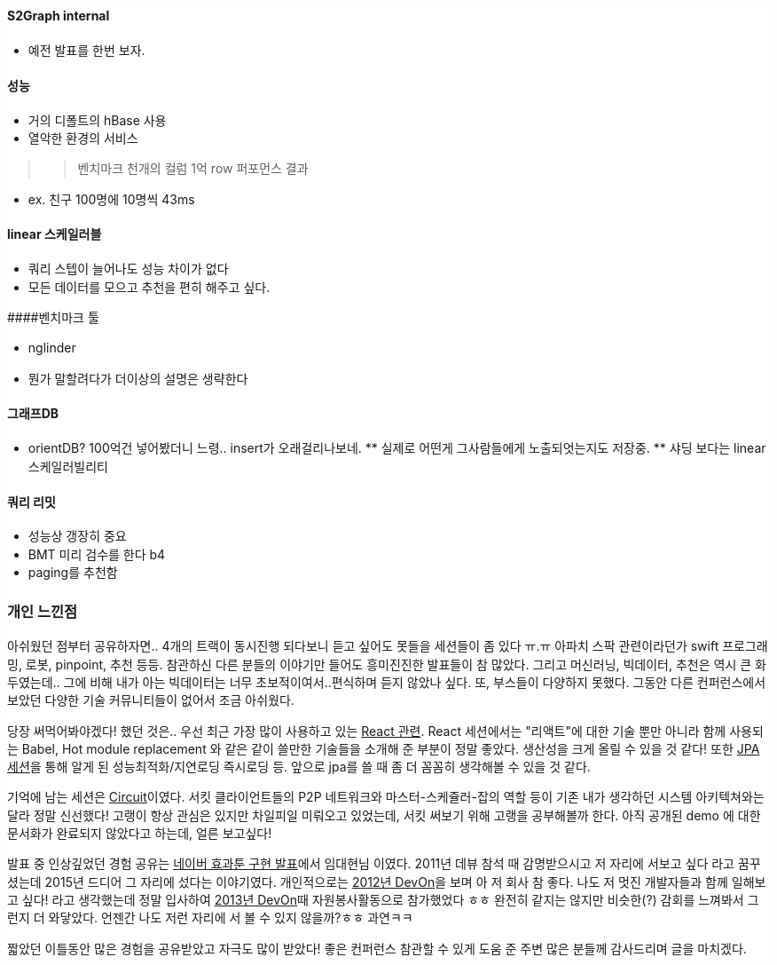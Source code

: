 #### S2Graph internal
- 예전 발표를 한번 보자.


#### 성능
- 거의 디폴트의 hBase 사용
- 열악한 환경의 서비스
>> 벤치마크 천개의 컬럼 1억 row  퍼포먼스 결과

- ex. 친구 100명에 10명씩  43ms

#### linear 스케일러블
- 쿼리 스텝이 늘어나도 성능 차이가 없다
- 모든 데이터를 모으고 추천을 편히 해주고 싶다.

####벤치마크 툴
* nglinder
- 뭔가 말할려다가 더이상의 설명은 생략한다

#### 그래프DB
* orientDB? 100억건 넣어봤더니 느령.. insert가 오래걸리나보네.
** 실제로 어떤게 그사람들에게 노출되엇는지도 저장중.
**  샤딩 보다는 linear 스케일러빌리티

#### 쿼리 리밋
- 성능상 갱장히 중요
- BMT 미리 검수를 한다 b4
- paging를 추천함

### 개인 느낀점

아쉬웠던 점부터 공유하자면..
4개의 트랙이 동시진행 되다보니 듣고 싶어도 못들을 세션들이 좀 있다 ㅠ.ㅠ
아파치 스팍 관련이라던가 swift 프로그래밍, 로봇, pinpoint, 추천 등등. 참관하신 다른 분들의 이야기만 들어도 흥미진진한 발표들이 참 많았다.
그리고 머신러닝, 빅데이터, 추천은 역시 큰 화두였는데.. 그에 비해 내가 아는 빅데이터는 너무 초보적이여서..편식하며 듣지 않았나 싶다.
또, 부스들이 다양하지 못했다. 그동안 다른 컨퍼런스에서 보았던 다양한 기술 커뮤니티들이 없어서 조금 아쉬웠다.  

당장 써먹어봐야겠다! 했던 것은..
우선 최근 가장 많이 사용하고 있는 <a href="#article4">React 관련</a>. React 세션에서는 "리액트"에 대한 기술 뿐만 아니라 함께 사용되는 Babel, Hot module replacement 와 같은
같이 쓸만한 기술들을 소개해 준 부분이 정말 좋았다. 생산성을 크게 올릴 수 있을 것 같다!
또한 <a href="#article6">JPA 세션</a>을 통해 알게 된 성능최적화/지연로딩 즉시로딩 등. 앞으로 jpa를 쓸 때 좀 더 꼼꼼히 생각해볼 수 있을 것 같다.

기억에 남는 세션은 <a href="#article10">Circuit</a>이였다.
서킷 클라이언트들의 P2P 네트워크와 마스터-스케쥴러-잡의 역할 등이 기존 내가 생각하던 시스템 아키텍쳐와는 달라 정말 신선했다!
고랭이 항상 관심은 있지만 차일피일 미뤄오고 있었는데, 서킷 써보기 위해 고랭을 공부해볼까 한다.
아직 공개된 demo 에 대한 문서화가 완료되지 않았다고 하는데, 얼른 보고싶다!

발표 중 인상깊었던 경험 공유는 <a href="#article2">네이버 효과툰 구현 발표</a>에서 임대현님 이였다.
2011년 데뷰 참석 때 감명받으시고 저 자리에 서보고 싶다 라고 꿈꾸셨는데 2015년 드디어 그 자리에 섰다는 이야기였다.
개인적으로는 <a href="http://devon.daum.net/2012/" target="_blank">2012년 DevOn</a>을 보며 아 저 회사 참 좋다. 나도 저 멋진 개발자들과 함께 일해보고 싶다! 라고 생각했는데 정말 입사하여 <a href="http://devon.daum.net/2013/#!/" target="_blank">2013년 DevOn</a>때 자원봉사활동으로 참가했었다 ㅎㅎ
완전히 같지는 않지만 비슷한(?) 감회를 느껴봐서 그런지 더 와닿았다. 언젠간 나도 저런 자리에 서 볼 수 있지 않을까?ㅎㅎ 과연ㅋㅋ

짧았던 이틀동안 많은 경험을 공유받았고 자극도 많이 받았다! 좋은 컨퍼런스 참관할 수 있게 도움 준 주변 많은 분들께 감사드리며 글을 마치겠다.  

